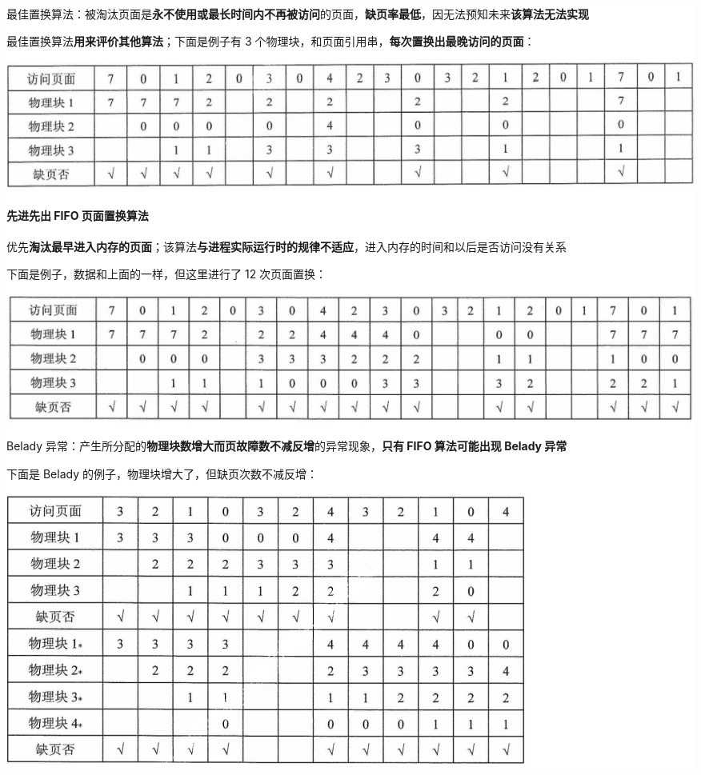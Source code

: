 最佳置换算法：被淘汰页面是**永不使用或最长时间内不再被访问**的页面，**缺页率最低**，因无法预知未来**该算法无法实现**

最佳置换算法**用来评价其他算法**；下面是例子有 3 个物理块，和页面引用串，**每次置换出最晚访问的页面**：

![image-20211113224027924](/408noteImg/images/image-20211113224027924.png)

#### 先进先出 FIFO 页面置换算法

优先**淘汰最早进入内存的页面**；该算法**与进程实际运行时的规律不适应**，进入内存的时间和以后是否访问没有关系

下面是例子，数据和上面的一样，但这里进行了 12 次页面置换：

![image-20211113224308406](/408noteImg/images/image-20211113224308406.png)

Belady 异常：产生所分配的**物理块数增大而页故障数不减反增**的异常现象，**只有 FIFO 算法可能出现 Belady 异常**

下面是 Belady 的例子，物理块增大了，但缺页次数不减反增：

![image-20211113224342794](/408noteImg/images/image-20211113224342794.png)
